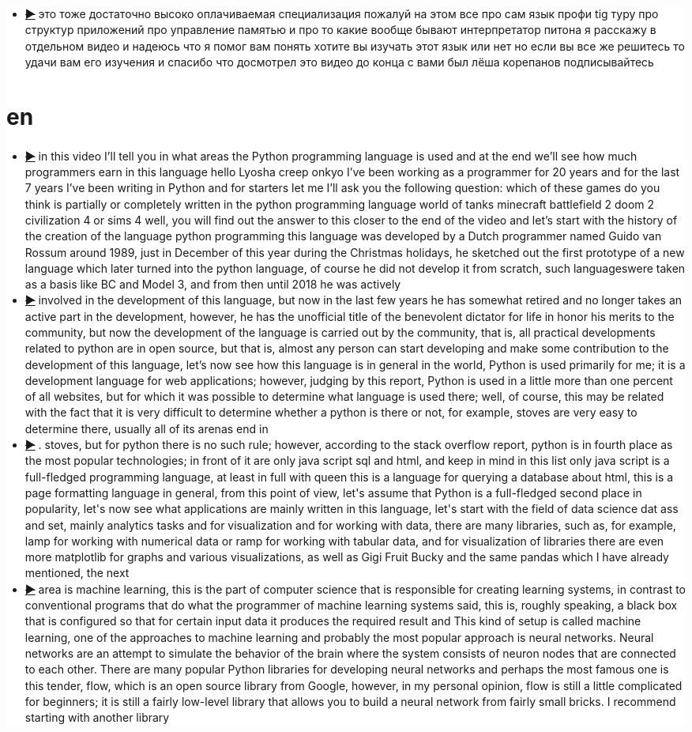  - ~~[▶](https://www.youtube.com/watch?v=dc0DXUWefrs&t=670)~~  это тоже достаточно высоко оплачиваемая специализация пожалуй на этом все про сам язык профи tig туру про структур приложений про управление памятью и про то какие вообще бывают интерпретатор питона я расскажу в отдельном видео и надеюсь что я помог вам понять хотите вы изучать этот язык или нет но если вы все же решитесь то удачи вам его изучения и спасибо что досмотрел это видео до конца с вами был лёша корепанов подписывайтесь 
# en
 - ~~[▶](https://www.youtube.com/watch?v=dc0DXUWefrs&t=0)~~  in this video I’ll tell you in what areas the Python programming language is used and at the end we’ll see how much programmers earn in this language hello Lyosha creep onkyo I’ve been working as a programmer for 20 years and for the last 7 years I’ve been writing in Python and for starters let me  I’ll ask you the following question: which of these games do you think is partially or completely written in the python programming language world of tanks minecraft battlefield 2 doom 2 civilization 4 or sims 4 well, you will find out the answer to this closer to the end of the video and let’s start with the history of the creation of the language python programming this language was developed by a Dutch programmer named Guido van Rossum around 1989, just in December of this year during the Christmas holidays, he sketched out the first prototype of a new language which later turned into the python language, of course he did not develop it from scratch, such languages ​​were taken as a basis like BC and Model 3, and from then until 2018 he was actively 
 - ~~[▶](https://www.youtube.com/watch?v=dc0DXUWefrs&t=57)~~  involved in the development of this language, but now in the last few years he has somewhat retired and no longer takes an active part in the development, however, he has the unofficial title of the benevolent dictator for life in honor  his merits to the community, but now the development of the language is carried out by the community, that is, all practical developments related to python are in open source, but that is, almost any person can start developing and make some contribution to the development of this language, let’s now see how this language is in general  in the world, Python is used primarily for me; it is a development language for web applications; however, judging by this report, Python is used in a little more than one percent of all websites, but for which it was possible to determine what language is used there; well, of course, this may be related  with the fact that it is very difficult to determine whether a python is there or not, for example, stoves are very easy to determine there, usually all of its arenas end in 
 - ~~[▶](https://www.youtube.com/watch?v=dc0DXUWefrs&t=112)~~  .  stoves, but for python there is no such rule; however, according to the stack overflow report, python is in fourth place as the most popular technologies; in front of it are only java script sql and html, and keep in mind in this list only java script is a full-fledged programming language, at least in full with queen  this is a language for querying a database about html, this is a page formatting language in general, from this point of view, let's assume that Python is a full-fledged second place in popularity, let's now see what applications are mainly written in this language, let's start with the field of data science dat ass and set, mainly analytics tasks  and for visualization and for working with data, there are many libraries, such as, for example, lamp for working with numerical data or ramp for working with tabular data, and for visualization of libraries there are even more matplotlib for graphs and various visualizations, as well as Gigi Fruit Bucky and the same pandas  which I have already mentioned, the next 
 - ~~[▶](https://www.youtube.com/watch?v=dc0DXUWefrs&t=176)~~  area is machine learning, this is the part of computer science that is responsible for creating learning systems, in contrast to conventional programs that do what the programmer of machine learning systems said, this is, roughly speaking, a black box that is configured so that for certain input data it produces the required result and  This kind of setup is called machine learning, one of the approaches to machine learning and probably the most popular approach is neural networks. Neural networks are an attempt to simulate the behavior of the brain where the system consists of neuron nodes that are connected to each other. There are many popular Python libraries for developing neural networks and  perhaps the most famous one is this tender, flow, which is an open source library from Google, however, in my personal opinion, flow is still a little complicated for beginners; it is still a fairly low-level library that allows you to build a neural network from fairly small bricks. I recommend starting with another library 